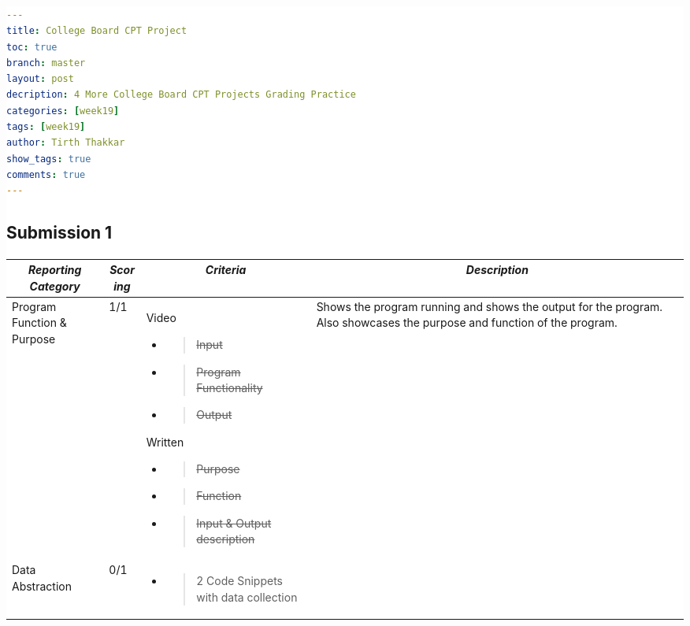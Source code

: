 ```yaml
---
title: College Board CPT Project 
toc: true
branch: master
layout: post
decription: 4 More College Board CPT Projects Grading Practice
categories: [week19]
tags: [week19]
author: Tirth Thakkar
show_tags: true
comments: true
---
```

## Submission 1

<table>
<thead>
<tr class="header">
<th><em><strong>Reporting Category</strong></em></th>
<th><em><strong>Scoring</strong></em></th>
<th><em><strong>Criteria</strong></em></th>
<th><em><strong>Description</strong></em></th>
</tr>
</thead>
<tbody>
<tr class="odd">
<td>Program Function &amp; Purpose</td>
<td>1/1</td>
<td><p>Video</p>
<ul>
<li><blockquote>
<p><del>Input</del></p>
</blockquote></li>
<li><blockquote>
<p><del>Program Functionality</del></p>
</blockquote></li>
<li><blockquote>
<p><del>Output</del></p>
</blockquote></li>
</ul>
<p>Written</p>
<ul>
<li><blockquote>
<p><del>Purpose</del></p>
</blockquote></li>
<li><blockquote>
<p><del>Function</del></p>
</blockquote></li>
<li><blockquote>
<p><del>Input &amp; Output description</del></p>
</blockquote></li>
</ul></td>
<td>Shows the program running and shows the output for the program. Also showcases the purpose and function of the program.</td>
</tr>
<tr class="even">
<td>Data Abstraction</td>
<td>0/1</td>
<td><ul>
<li><blockquote>
<p>2 Code Snippets with data collection</p>
</blockquote></li>